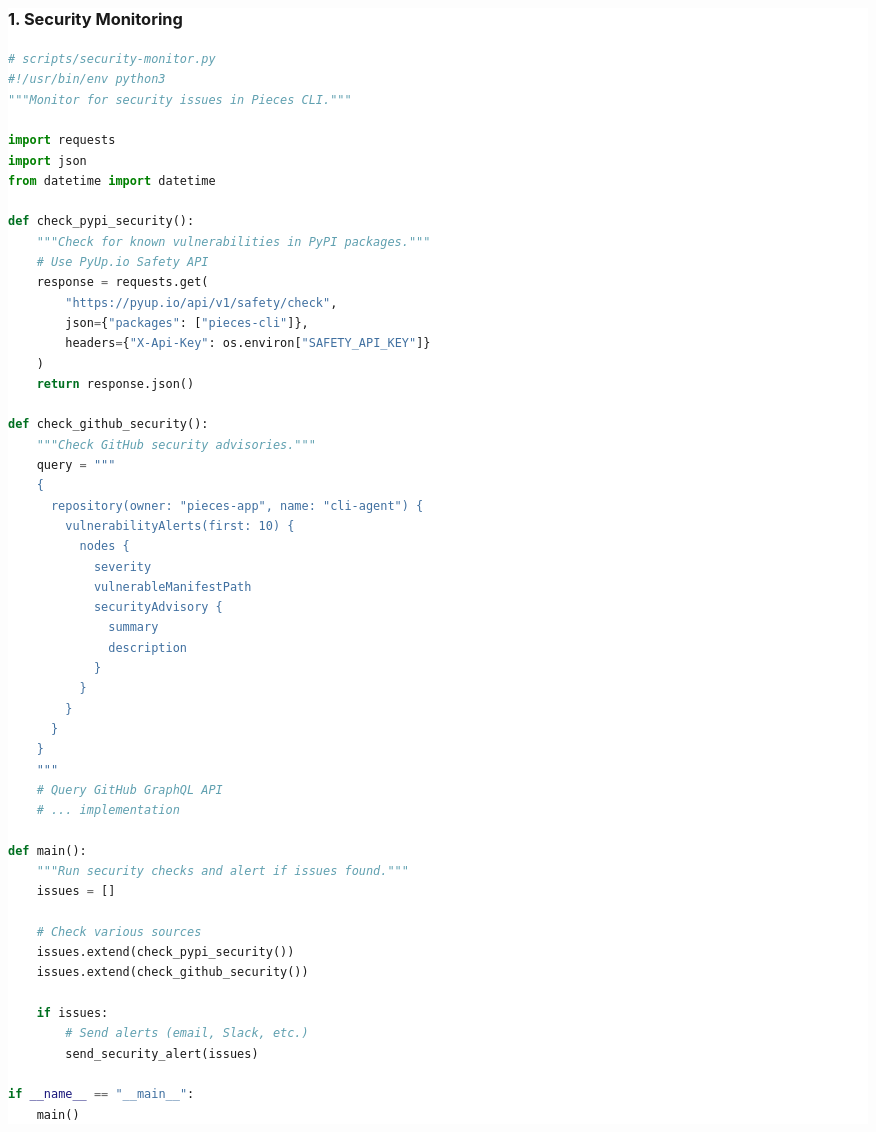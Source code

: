 ### 1. Security Monitoring

```python
# scripts/security-monitor.py
#!/usr/bin/env python3
"""Monitor for security issues in Pieces CLI."""

import requests
import json
from datetime import datetime

def check_pypi_security():
    """Check for known vulnerabilities in PyPI packages."""
    # Use PyUp.io Safety API
    response = requests.get(
        "https://pyup.io/api/v1/safety/check",
        json={"packages": ["pieces-cli"]},
        headers={"X-Api-Key": os.environ["SAFETY_API_KEY"]}
    )
    return response.json()

def check_github_security():
    """Check GitHub security advisories."""
    query = """
    {
      repository(owner: "pieces-app", name: "cli-agent") {
        vulnerabilityAlerts(first: 10) {
          nodes {
            severity
            vulnerableManifestPath
            securityAdvisory {
              summary
              description
            }
          }
        }
      }
    }
    """
    # Query GitHub GraphQL API
    # ... implementation

def main():
    """Run security checks and alert if issues found."""
    issues = []
    
    # Check various sources
    issues.extend(check_pypi_security())
    issues.extend(check_github_security())
    
    if issues:
        # Send alerts (email, Slack, etc.)
        send_security_alert(issues)
    
if __name__ == "__main__":
    main()
```
